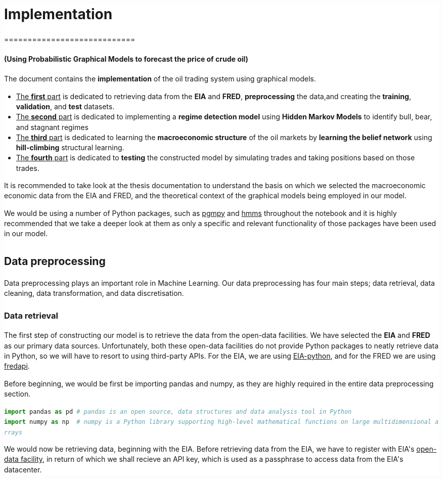 
# Implementation
============================
#### (Using Probabilistic Graphical Models to forecast the price of crude oil)

The document contains the **implementation** of the oil trading system using graphical models.

* [The **first** part](#first) is dedicated to retrieving data from the **EIA** and **FRED**, **preprocessing** the data,and creating the **training**, **validation**, and **test** datasets.
* [The **second** part](#second) is dedicated to implementing a **regime detection model** using **Hidden Markov Models** to identify bull, bear, and stagnant regimes
* [The **third** part](#third) is dedicated to learning the **macroeconomic structure** of the oil markets by **learning the belief network** using **hill-climbing** structural learning.
* [The **fourth** part](#fourth) is dedicated to **testing** the constructed model by simulating trades and taking positions based on those trades.

It is recommended to take look at the thesis documentation to understand the basis on which we selected the macroeconomic economic data from the EIA and FRED, and the theoretical context of the graphical models being employed in our model. 

We would be using a number of Python packages, such as [pgmpy](http://pgmpy.org/) and [hmms](https://github.com/lopatovsky/HMMs) throughout the notebook and it is highly recommended that we take a deeper look at them as only a specific and relevant functionality of those packages have been used in our model.

## Data preprocessing

Data preprocessing plays an important role in Machine Learning. Our data preprocessing has four main steps;  data retrieval, data cleaning, data transformation, and data discretisation.

### Data retrieval

The first step of constructing our model is to retrieve the data from the open-data facilities. We have selected the **EIA** and **FRED** as our primary data sources. Unfortunately, both these open-data facilities do not provide Python packages to neatly retrieve data in Python, so we will have to resort to using third-party APIs. For the EIA, we are using [EIA-python](https://github.com/mra1385/EIA-python/), and for the FRED we are using [fredapi](https://github.com/mortada/fredapi). 

Before beginning, we would be first be importing pandas and numpy, as they are highly required in the entire data preprocessing section.


```python
import pandas as pd # pandas is an open source, data structures and data analysis tool in Python
import numpy as np  # numpy is a Python library supporting high-level mathematical functions on large multidimensional arrays
```

We would now be retrieving data, beginning with the EIA. Before retrieving data from the EIA, we have to register with EIA's [open-data facility](https://www.eia.gov/opendata/), in return of which we shall recieve an API key, which is used as a passphrase to access data from the EIA's datacenter. 


